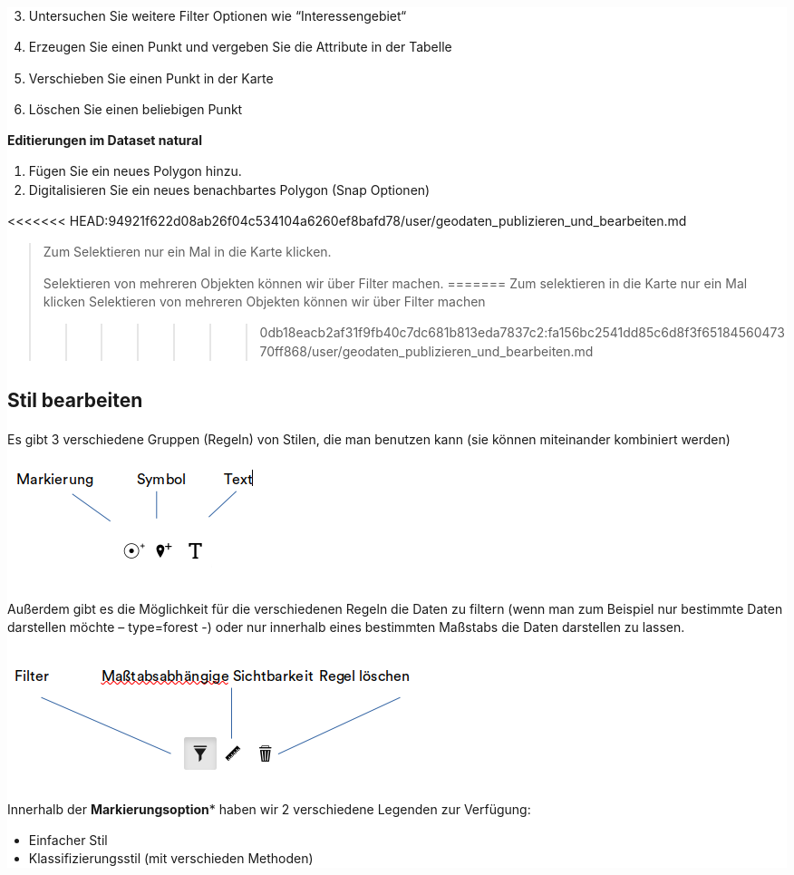 3. Untersuchen Sie weitere Filter Optionen wie “Interessengebiet“

4. Erzeugen Sie einen Punkt und vergeben Sie die Attribute in der Tabelle

5. Verschieben Sie einen Punkt in der Karte

6. Löschen Sie einen beliebigen Punkt

**Editierungen im Dataset natural**

1. Fügen Sie ein neues Polygon hinzu.
2. Digitalisieren Sie ein neues benachbartes Polygon (Snap Optionen)

<<<<<<< HEAD:94921f622d08ab26f04c534104a6260ef8bafd78/user/geodaten_publizieren_und_bearbeiten.md
> Zum Selektieren  nur ein Mal  in die Karte klicken.
> 
> Selektieren von mehreren Objekten können wir über Filter machen.
=======
> Zum selektieren in die Karte nur ein Mal klicken
> Selektieren von mehreren Objekten können wir über Filter machen
>>>>>>> 0db18eacb2af31f9fb40c7dc681b813eda7837c2:fa156bc2541dd85c6d8f3f6518456047370ff868/user/geodaten_publizieren_und_bearbeiten.md

## Stil bearbeiten

Es gibt 3 verschiedene Gruppen (Regeln) von  Stilen, die man benutzen kann (sie können miteinander kombiniert werden)

![Regeln](images/image20-a.png)

Außerdem gibt es die Möglichkeit für die verschiedenen Regeln die Daten zu filtern (wenn man zum Beispiel nur bestimmte Daten darstellen möchte – type=forest -) oder nur innerhalb eines bestimmten Maßstabs die Daten darstellen zu lassen.

![Filter und Maßstababhängige Sichtbarkeit](images/image20-b.png)

Innerhalb der **Markierungsoption*** haben wir 2 verschiedene Legenden zur Verfügung:

- Einfacher Stil
- Klassifizierungsstil (mit verschieden Methoden)
